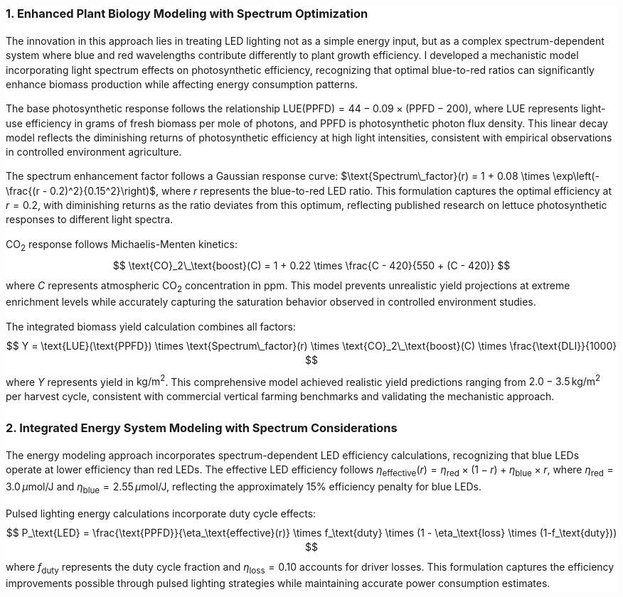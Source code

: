 ### 1. Enhanced Plant Biology Modeling with Spectrum Optimization

The innovation in this approach lies in treating LED lighting not as a simple energy input, but as a complex spectrum-dependent system where blue and red wavelengths contribute differently to plant growth efficiency. I developed a mechanistic model incorporating light spectrum effects on photosynthetic efficiency, recognizing that optimal blue-to-red ratios can significantly enhance biomass production while affecting energy consumption patterns.

The base photosynthetic response follows the relationship $\text{LUE}(\text{PPFD}) = 44 - 0.09 \times (\text{PPFD} - 200)$, where $\text{LUE}$ represents light-use efficiency in grams of fresh biomass per mole of photons, and $\text{PPFD}$ is photosynthetic photon flux density. This linear decay model reflects the diminishing returns of photosynthetic efficiency at high light intensities, consistent with empirical observations in controlled environment agriculture.

The spectrum enhancement factor follows a Gaussian response curve: $\text{Spectrum\_factor}(r) = 1 + 0.08 \times \exp\left(-\frac{(r - 0.2)^2}{0.15^2}\right)$, where $r$ represents the blue-to-red LED ratio. This formulation captures the optimal efficiency at $r = 0.2$, with diminishing returns as the ratio deviates from this optimum, reflecting published research on lettuce photosynthetic responses to different light spectra.

$\text{CO}_2$ response follows Michaelis-Menten kinetics: 
$$
\text{CO}_2\_\text{boost}(C) = 1 + 0.22 \times \frac{C - 420}{550 + (C - 420)}
$$
where $C$ represents atmospheric $\text{CO}_2$ concentration in $\text{ppm}$. This model prevents unrealistic yield projections at extreme enrichment levels while accurately capturing the saturation behavior observed in controlled environment studies.

The integrated biomass yield calculation combines all factors: 
$$
Y = \text{LUE}(\text{PPFD}) \times \text{Spectrum\_factor}(r) \times \text{CO}_2\_\text{boost}(C) \times \frac{\text{DLI}}{1000}
$$
where $Y$ represents yield in $\text{kg}/\text{m}^2$. This comprehensive model achieved realistic yield predictions ranging from $2.0-3.5\,\text{kg}/\text{m}^2$ per harvest cycle, consistent with commercial vertical farming benchmarks and validating the mechanistic approach.

### 2. Integrated Energy System Modeling with Spectrum Considerations

The energy modeling approach incorporates spectrum-dependent LED efficiency calculations, recognizing that blue LEDs operate at lower efficiency than red LEDs. The effective LED efficiency follows $\eta_\text{effective}(r) = \eta_\text{red} \times (1-r) + \eta_\text{blue} \times r$, where $\eta_\text{red} = 3.0\,\mu\text{mol}/\text{J}$ and $\eta_\text{blue} = 2.55\,\mu\text{mol}/\text{J}$, reflecting the approximately $15\%$ efficiency penalty for blue LEDs.

Pulsed lighting energy calculations incorporate duty cycle effects: 
$$
P_\text{LED} = \frac{\text{PPFD}}{\eta_\text{effective}(r)} \times f_\text{duty} \times (1 - \eta_\text{loss} \times (1-f_\text{duty}))
$$
where $f_\text{duty}$ represents the duty cycle fraction and $\eta_\text{loss} = 0.10$ accounts for driver losses. This formulation captures the efficiency improvements possible through pulsed lighting strategies while maintaining accurate power consumption estimates.
